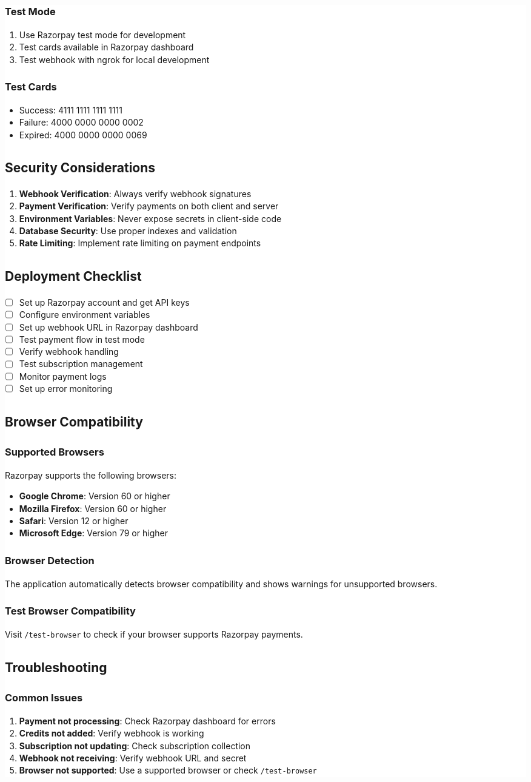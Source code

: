 ### Test Mode
1. Use Razorpay test mode for development
2. Test cards available in Razorpay dashboard
3. Test webhook with ngrok for local development

### Test Cards
- Success: 4111 1111 1111 1111
- Failure: 4000 0000 0000 0002
- Expired: 4000 0000 0000 0069

## Security Considerations

1. **Webhook Verification**: Always verify webhook signatures
2. **Payment Verification**: Verify payments on both client and server
3. **Environment Variables**: Never expose secrets in client-side code
4. **Database Security**: Use proper indexes and validation
5. **Rate Limiting**: Implement rate limiting on payment endpoints

## Deployment Checklist

- [ ] Set up Razorpay account and get API keys
- [ ] Configure environment variables
- [ ] Set up webhook URL in Razorpay dashboard
- [ ] Test payment flow in test mode
- [ ] Verify webhook handling
- [ ] Test subscription management
- [ ] Monitor payment logs
- [ ] Set up error monitoring

## Browser Compatibility

### Supported Browsers
Razorpay supports the following browsers:
- **Google Chrome**: Version 60 or higher
- **Mozilla Firefox**: Version 60 or higher
- **Safari**: Version 12 or higher
- **Microsoft Edge**: Version 79 or higher

### Browser Detection
The application automatically detects browser compatibility and shows warnings for unsupported browsers.

### Test Browser Compatibility
Visit `/test-browser` to check if your browser supports Razorpay payments.

## Troubleshooting

### Common Issues
1. **Payment not processing**: Check Razorpay dashboard for errors
2. **Credits not added**: Verify webhook is working
3. **Subscription not updating**: Check subscription collection
4. **Webhook not receiving**: Verify webhook URL and secret
5. **Browser not supported**: Use a supported browser or check `/test-browser`

